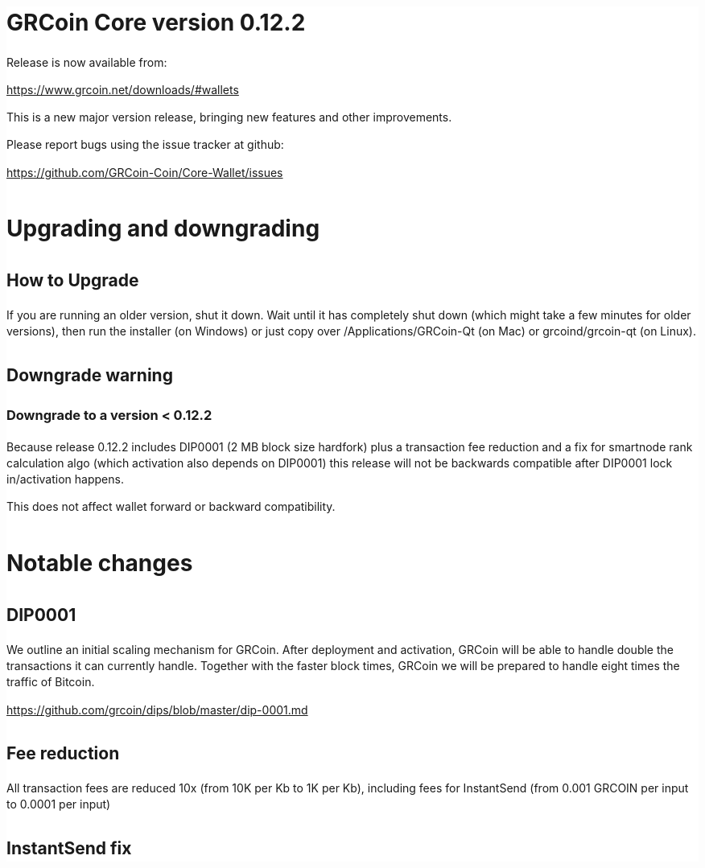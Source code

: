 # GRCoin Core version 0.12.2

Release is now available from:

<https://www.grcoin.net/downloads/#wallets>

This is a new major version release, bringing new features and other improvements.

Please report bugs using the issue tracker at github:

<https://github.com/GRCoin-Coin/Core-Wallet/issues>

# Upgrading and downgrading

## How to Upgrade

If you are running an older version, shut it down. Wait until it has completely
shut down (which might take a few minutes for older versions), then run the
installer (on Windows) or just copy over /Applications/GRCoin-Qt (on Mac) or
grcoind/grcoin-qt (on Linux).

## Downgrade warning

### Downgrade to a version < 0.12.2

Because release 0.12.2 includes DIP0001 (2 MB block size hardfork) plus
a transaction fee reduction and a fix for smartnode rank calculation algo
(which activation also depends on DIP0001) this release will not be
backwards compatible after DIP0001 lock in/activation happens.

This does not affect wallet forward or backward compatibility.

# Notable changes

## DIP0001

We outline an initial scaling mechanism for GRCoin. After deployment and activation, GRCoin will be able to handle double the transactions it can currently handle. Together with the faster block times, GRCoin we will be prepared to handle eight times the traffic of Bitcoin.

https://github.com/grcoin/dips/blob/master/dip-0001.md

## Fee reduction

All transaction fees are reduced 10x (from 10K per Kb to 1K per Kb), including fees for InstantSend (from 0.001 GRCOIN per input to 0.0001 per input)

## InstantSend fix

